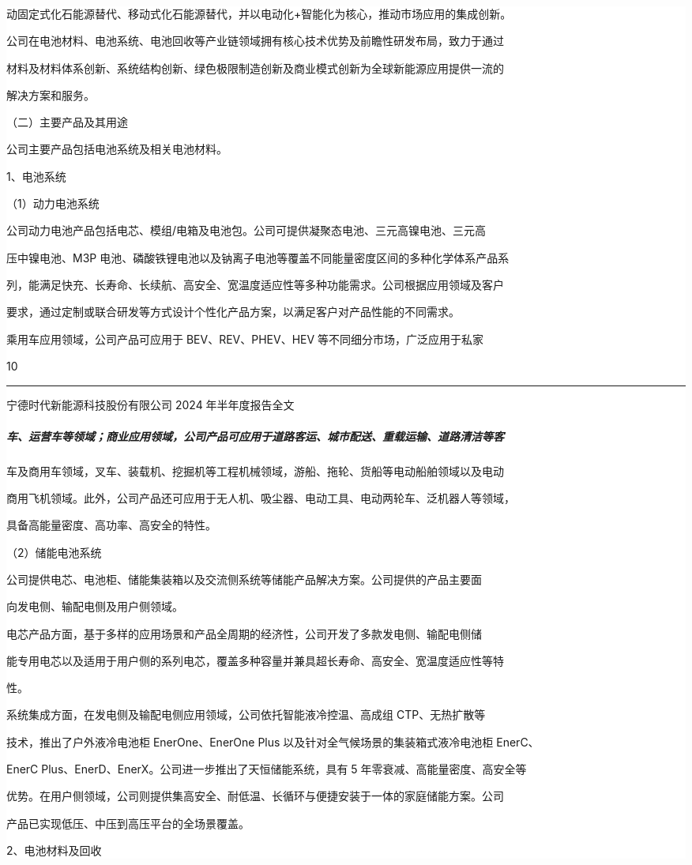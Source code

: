  动固定式化石能源替代、移动式化石能源替代，并以电动化+智能化为核心，推动市场应用的集成创新。

 公司在电池材料、电池系统、电池回收等产业链领域拥有核心技术优势及前瞻性研发布局，致力于通过

 材料及材料体系创新、系统结构创新、绿色极限制造创新及商业模式创新为全球新能源应用提供一流的

 解决方案和服务。

 （二）主要产品及其用途

 公司主要产品包括电池系统及相关电池材料。

 1、电池系统

 （1）动力电池系统

 公司动力电池产品包括电芯、模组/电箱及电池包。公司可提供凝聚态电池、三元高镍电池、三元高

 压中镍电池、M3P 电池、磷酸铁锂电池以及钠离子电池等覆盖不同能量密度区间的多种化学体系产品系

 列，能满足快充、长寿命、长续航、高安全、宽温度适应性等多种功能需求。公司根据应用领域及客户

 要求，通过定制或联合研发等方式设计个性化产品方案，以满足客户对产品性能的不同需求。

 乘用车应用领域，公司产品可应用于 BEV、REV、PHEV、HEV 等不同细分市场，广泛应用于私家

10


-----

宁德时代新能源科技股份有限公司 2024 年半年度报告全文

##### 车、运营车等领域；商业应用领域，公司产品可应用于道路客运、城市配送、重载运输、道路清洁等客

 车及商用车领域，叉车、装载机、挖掘机等工程机械领域，游船、拖轮、货船等电动船舶领域以及电动

 商用飞机领域。此外，公司产品还可应用于无人机、吸尘器、电动工具、电动两轮车、泛机器人等领域，

 具备高能量密度、高功率、高安全的特性。

 （2）储能电池系统

 公司提供电芯、电池柜、储能集装箱以及交流侧系统等储能产品解决方案。公司提供的产品主要面

 向发电侧、输配电侧及用户侧领域。

 电芯产品方面，基于多样的应用场景和产品全周期的经济性，公司开发了多款发电侧、输配电侧储

 能专用电芯以及适用于用户侧的系列电芯，覆盖多种容量并兼具超长寿命、高安全、宽温度适应性等特

 性。

 系统集成方面，在发电侧及输配电侧应用领域，公司依托智能液冷控温、高成组 CTP、无热扩散等

 技术，推出了户外液冷电池柜 EnerOne、EnerOne Plus 以及针对全气候场景的集装箱式液冷电池柜 EnerC、

 EnerC Plus、EnerD、EnerX。公司进一步推出了天恒储能系统，具有 5 年零衰减、高能量密度、高安全等

 优势。在用户侧领域，公司则提供集高安全、耐低温、长循环与便捷安装于一体的家庭储能方案。公司

 产品已实现低压、中压到高压平台的全场景覆盖。

 2、电池材料及回收
